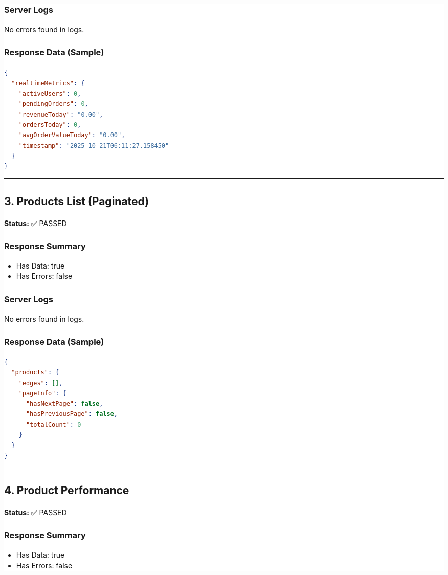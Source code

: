 ### Server Logs
No errors found in logs.

### Response Data (Sample)
```json
{
  "realtimeMetrics": {
    "activeUsers": 0,
    "pendingOrders": 0,
    "revenueToday": "0.00",
    "ordersToday": 0,
    "avgOrderValueToday": "0.00",
    "timestamp": "2025-10-21T06:11:27.158450"
  }
}
```

---

## 3. Products List (Paginated)
**Status:** ✅ PASSED

### Response Summary
- Has Data: true
- Has Errors: false

### Server Logs
No errors found in logs.

### Response Data (Sample)
```json
{
  "products": {
    "edges": [],
    "pageInfo": {
      "hasNextPage": false,
      "hasPreviousPage": false,
      "totalCount": 0
    }
  }
}
```

---

## 4. Product Performance
**Status:** ✅ PASSED

### Response Summary
- Has Data: true
- Has Errors: false
